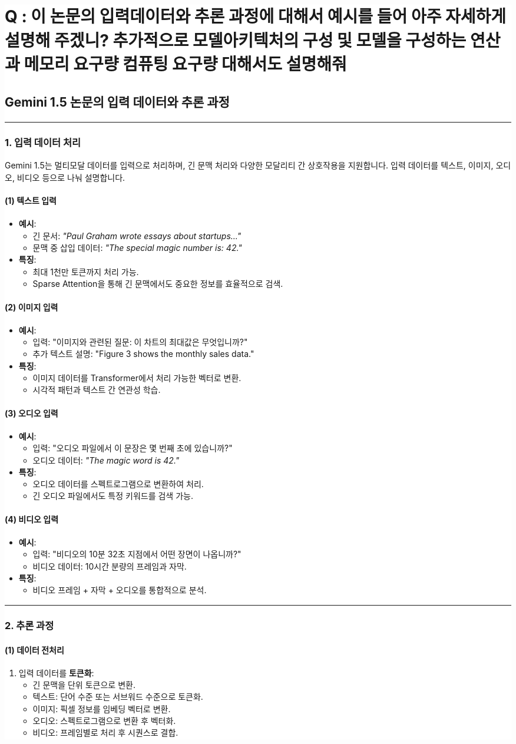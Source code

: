 
# Q : 이 논문의 입력데이터와 추론 과정에 대해서 예시를 들어 아주 자세하게 설명해 주겠니? 추가적으로 모델아키텍처의 구성 및 모델을 구성하는 연산과 메모리 요구량 컴퓨팅 요구량 대해서도 설명해줘



## **Gemini 1.5 논문의 입력 데이터와 추론 과정**

---

### **1. 입력 데이터 처리**
Gemini 1.5는 멀티모달 데이터를 입력으로 처리하며, 긴 문맥 처리와 다양한 모달리티 간 상호작용을 지원합니다. 입력 데이터를 텍스트, 이미지, 오디오, 비디오 등으로 나눠 설명합니다.

#### (1) **텍스트 입력**
- **예시**:
  - 긴 문서: _"Paul Graham wrote essays about startups..."_
  - 문맥 중 삽입 데이터: _"The special magic number is: 42."_
- **특징**:
  - 최대 1천만 토큰까지 처리 가능.
  - Sparse Attention을 통해 긴 문맥에서도 중요한 정보를 효율적으로 검색.

#### (2) **이미지 입력**
- **예시**:
  - 입력: "이미지와 관련된 질문: 이 차트의 최대값은 무엇입니까?"
  - 추가 텍스트 설명: "Figure 3 shows the monthly sales data."
- **특징**:
  - 이미지 데이터를 Transformer에서 처리 가능한 벡터로 변환.
  - 시각적 패턴과 텍스트 간 연관성 학습.

#### (3) **오디오 입력**
- **예시**:
  - 입력: "오디오 파일에서 이 문장은 몇 번째 초에 있습니까?"
  - 오디오 데이터: _"The magic word is 42."_
- **특징**:
  - 오디오 데이터를 스펙트로그램으로 변환하여 처리.
  - 긴 오디오 파일에서도 특정 키워드를 검색 가능.

#### (4) **비디오 입력**
- **예시**:
  - 입력: "비디오의 10분 32초 지점에서 어떤 장면이 나옵니까?"
  - 비디오 데이터: 10시간 분량의 프레임과 자막.
- **특징**:
  - 비디오 프레임 + 자막 + 오디오를 통합적으로 분석.

---

### **2. 추론 과정**

#### (1) **데이터 전처리**
1. 입력 데이터를 **토큰화**:
   - 긴 문맥을 단위 토큰으로 변환.
   - 텍스트: 단어 수준 또는 서브워드 수준으로 토큰화.
   - 이미지: 픽셀 정보를 임베딩 벡터로 변환.
   - 오디오: 스펙트로그램으로 변환 후 벡터화.
   - 비디오: 프레임별로 처리 후 시퀀스로 결합.
